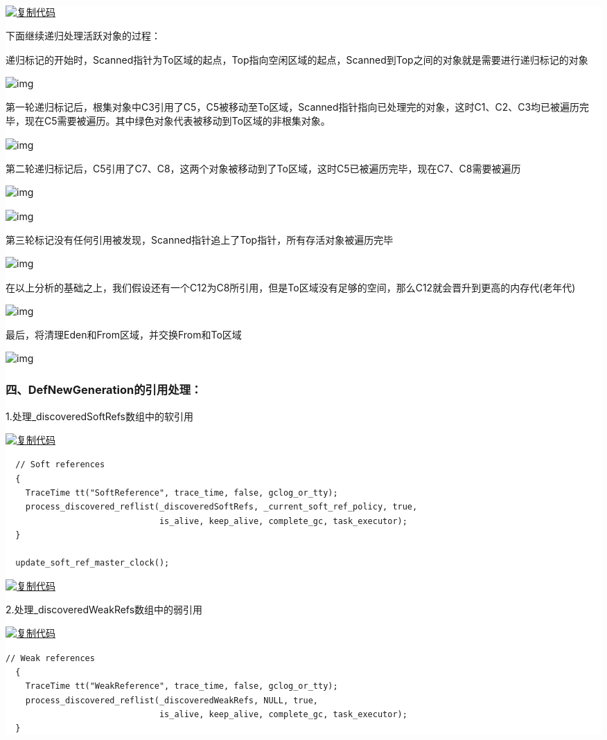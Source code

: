 [![复制代码](https://common.cnblogs.com/images/copycode.gif)](javascript:void(0);)

下面继续递归处理活跃对象的过程：

递归标记的开始时，Scanned指针为To区域的起点，Top指向空闲区域的起点，Scanned到Top之间的对象就是需要进行递归标记的对象

![img](https://images2015.cnblogs.com/blog/821477/201510/821477-20151014171006163-1933605595.png)

第一轮递归标记后，根集对象中C3引用了C5，C5被移动至To区域，Scanned指针指向已处理完的对象，这时C1、C2、C3均已被遍历完毕，现在C5需要被遍历。其中绿色对象代表被移动到To区域的非根集对象。

![img](https://images2015.cnblogs.com/blog/821477/201510/821477-20151014171045210-1834593524.png)

第二轮递归标记后，C5引用了C7、C8，这两个对象被移动到了To区域，这时C5已被遍历完毕，现在C7、C8需要被遍历

![img](https://images2015.cnblogs.com/blog/821477/201510/821477-20151014171101476-616715924.png)

![img]()

第三轮标记没有任何引用被发现，Scanned指针追上了Top指针，所有存活对象被遍历完毕

![img](https://images2015.cnblogs.com/blog/821477/201510/821477-20151014171122382-1596008681.png)

在以上分析的基础之上，我们假设还有一个C12为C8所引用，但是To区域没有足够的空间，那么C12就会晋升到更高的内存代(老年代)

![img](https://images2015.cnblogs.com/blog/821477/201510/821477-20151014171153897-1373523647.png)

最后，将清理Eden和From区域，并交换From和To区域

![img](https://images2015.cnblogs.com/blog/821477/201510/821477-20151014171227116-82751736.png)



### 四、DefNewGeneration的引用处理：

1.处理_discoveredSoftRefs数组中的软引用

[![复制代码](https://common.cnblogs.com/images/copycode.gif)](javascript:void(0);)

```
  // Soft references
  {
    TraceTime tt("SoftReference", trace_time, false, gclog_or_tty);
    process_discovered_reflist(_discoveredSoftRefs, _current_soft_ref_policy, true,
                               is_alive, keep_alive, complete_gc, task_executor);
  }

  update_soft_ref_master_clock();
```

[![复制代码](https://common.cnblogs.com/images/copycode.gif)](javascript:void(0);)

2.处理_discoveredWeakRefs数组中的弱引用

[![复制代码](https://common.cnblogs.com/images/copycode.gif)](javascript:void(0);)

```
// Weak references
  {
    TraceTime tt("WeakReference", trace_time, false, gclog_or_tty);
    process_discovered_reflist(_discoveredWeakRefs, NULL, true,
                               is_alive, keep_alive, complete_gc, task_executor);
  }
```
